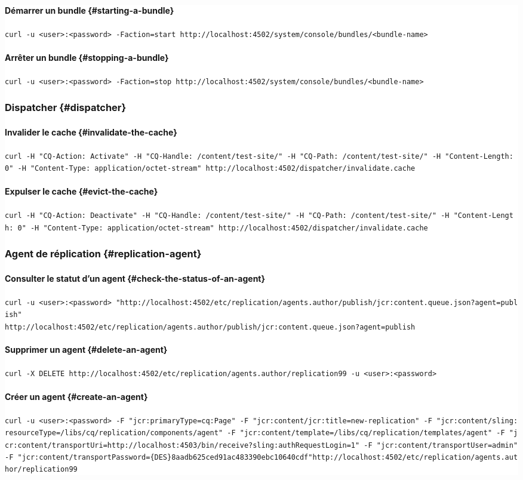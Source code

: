 #### Démarrer un bundle {#starting-a-bundle}

```shell
curl -u <user>:<password> -Faction=start http://localhost:4502/system/console/bundles/<bundle-name>
```

#### Arrêter un bundle {#stopping-a-bundle}

```shell
curl -u <user>:<password> -Faction=stop http://localhost:4502/system/console/bundles/<bundle-name>
```

### Dispatcher {#dispatcher}

#### Invalider le cache {#invalidate-the-cache}

```shell
curl -H "CQ-Action: Activate" -H "CQ-Handle: /content/test-site/" -H "CQ-Path: /content/test-site/" -H "Content-Length: 0" -H "Content-Type: application/octet-stream" http://localhost:4502/dispatcher/invalidate.cache
```

#### Expulser le cache {#evict-the-cache}

```shell
curl -H "CQ-Action: Deactivate" -H "CQ-Handle: /content/test-site/" -H "CQ-Path: /content/test-site/" -H "Content-Length: 0" -H "Content-Type: application/octet-stream" http://localhost:4502/dispatcher/invalidate.cache
```

### Agent de réplication {#replication-agent}

#### Consulter le statut d’un agent {#check-the-status-of-an-agent}

```shell
curl -u <user>:<password> "http://localhost:4502/etc/replication/agents.author/publish/jcr:content.queue.json?agent=publish"
http://localhost:4502/etc/replication/agents.author/publish/jcr:content.queue.json?agent=publish
```

#### Supprimer un agent {#delete-an-agent}

```shell
curl -X DELETE http://localhost:4502/etc/replication/agents.author/replication99 -u <user>:<password>
```

#### Créer un agent {#create-an-agent}

```shell
curl -u <user>:<password> -F "jcr:primaryType=cq:Page" -F "jcr:content/jcr:title=new-replication" -F "jcr:content/sling:resourceType=/libs/cq/replication/components/agent" -F "jcr:content/template=/libs/cq/replication/templates/agent" -F "jcr:content/transportUri=http://localhost:4503/bin/receive?sling:authRequestLogin=1" -F "jcr:content/transportUser=admin" -F "jcr:content/transportPassword={DES}8aadb625ced91ac483390ebc10640cdf"http://localhost:4502/etc/replication/agents.author/replication99
```

